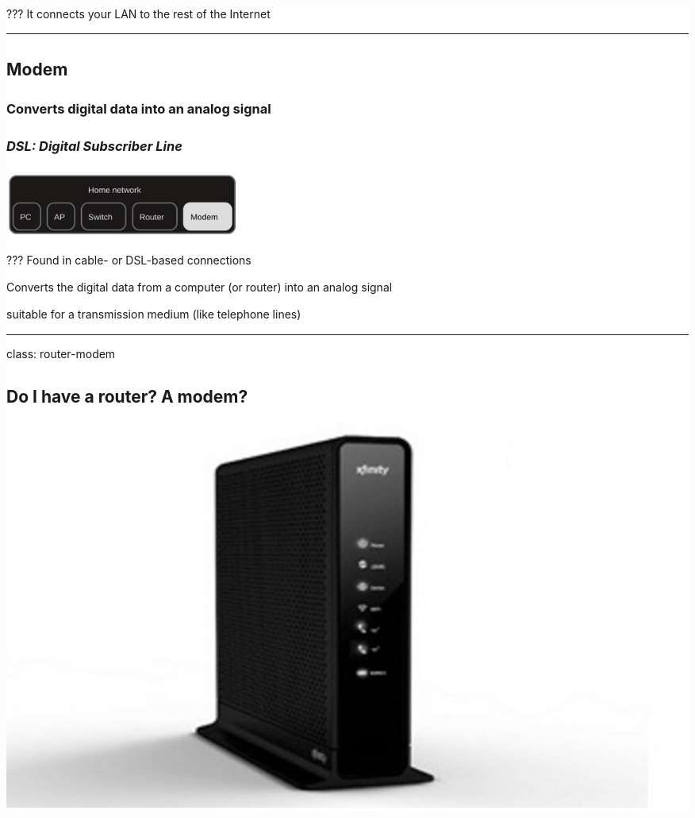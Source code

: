 ???
It connects your LAN to the rest of the Internet

---
## Modem

<captioned-image img-file="img/modem.jpg" caption="By Heidas - Own work, CC BY-SA 3.0, https://commons.wikimedia.org/w/index.php?curid=63436" img-width="14" float="right"></captioned-image>

### Converts digital data into an analog signal

### _DSL: Digital Subscriber Line_

<img class="breadcrumbs-crowdcast" src="img/wires-crumbs-modem.svg">

???
Found in cable- or DSL-based connections

Converts the digital data from a computer (or router) into an analog signal

suitable for a transmission medium (like telephone lines)

---
class: router-modem

## Do I have a router? A modem?

![Gateway](img/gateway.jpg)